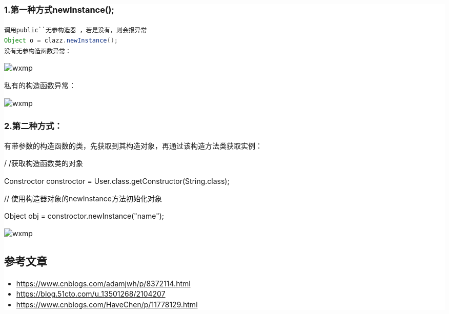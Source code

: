 ### **1.第一种方式newInstance();**


```java
调用public``无参构造器 ，若是没有，则会报异常
Object o = clazz.newInstance();　
没有无参构造函数异常：
```
<img class= "zoom-custom-imgs" :src="$withBase('/assets/img/java/reflection/classnew-4.png')" alt="wxmp">


私有的构造函数异常：

<img class= "zoom-custom-imgs" :src="$withBase('/assets/img/java/reflection/classnew-5.png')" alt="wxmp">

 

### **2.第二种方式：**

有带参数的构造函数的类，先获取到其构造对象，再通过该构造方法类获取实例：

/ /获取构造函数类的对象

Constroctor constroctor = User.class.getConstructor(String.class); 

// 使用构造器对象的newInstance方法初始化对象

Object obj = constroctor.newInstance("name"); 

<img class= "zoom-custom-imgs" :src="$withBase('/assets/img/java/reflection/classnew-6.png')" alt="wxmp">


## 参考文章

* https://www.cnblogs.com/adamjwh/p/8372114.html
* https://blog.51cto.com/u_13501268/2104207
* https://www.cnblogs.com/HaveChen/p/11778129.html